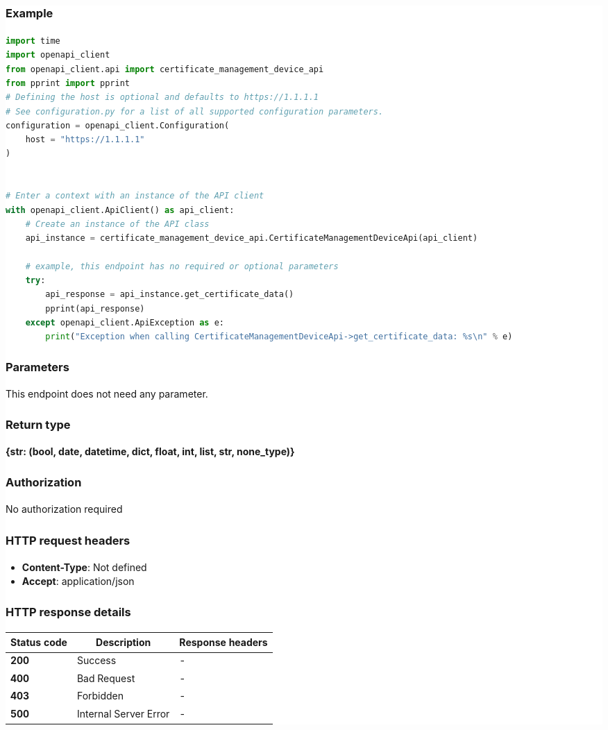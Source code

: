 ### Example


```python
import time
import openapi_client
from openapi_client.api import certificate_management_device_api
from pprint import pprint
# Defining the host is optional and defaults to https://1.1.1.1
# See configuration.py for a list of all supported configuration parameters.
configuration = openapi_client.Configuration(
    host = "https://1.1.1.1"
)


# Enter a context with an instance of the API client
with openapi_client.ApiClient() as api_client:
    # Create an instance of the API class
    api_instance = certificate_management_device_api.CertificateManagementDeviceApi(api_client)

    # example, this endpoint has no required or optional parameters
    try:
        api_response = api_instance.get_certificate_data()
        pprint(api_response)
    except openapi_client.ApiException as e:
        print("Exception when calling CertificateManagementDeviceApi->get_certificate_data: %s\n" % e)
```


### Parameters
This endpoint does not need any parameter.

### Return type

**{str: (bool, date, datetime, dict, float, int, list, str, none_type)}**

### Authorization

No authorization required

### HTTP request headers

 - **Content-Type**: Not defined
 - **Accept**: application/json


### HTTP response details

| Status code | Description | Response headers |
|-------------|-------------|------------------|
**200** | Success |  -  |
**400** | Bad Request |  -  |
**403** | Forbidden |  -  |
**500** | Internal Server Error |  -  |
